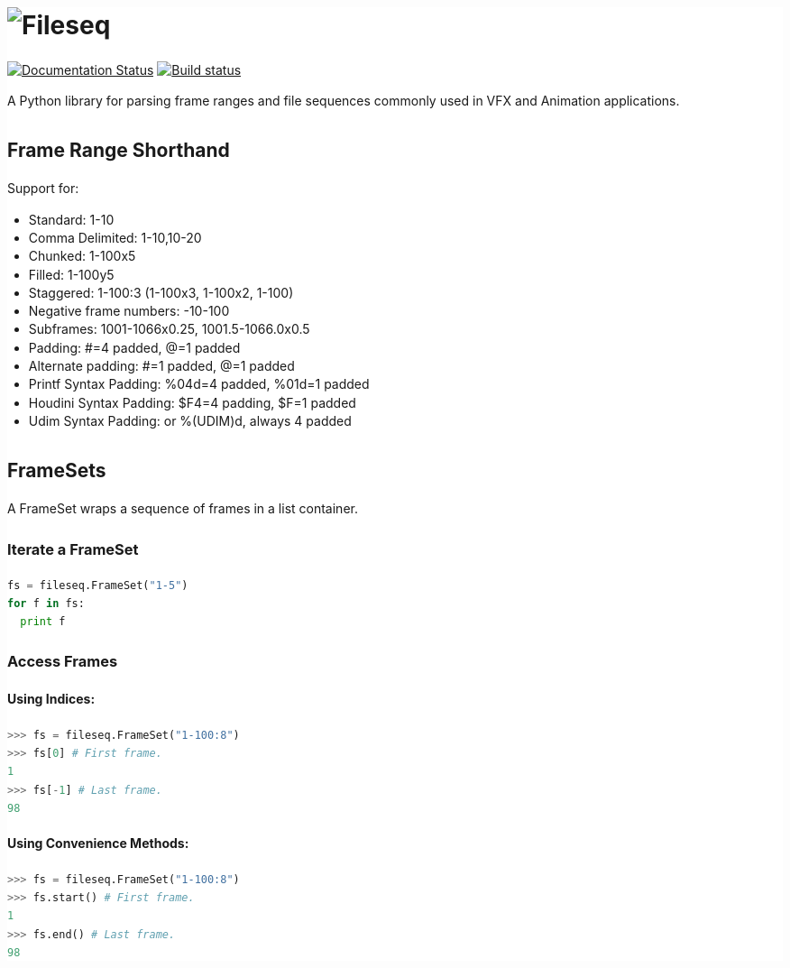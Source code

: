 # <img src="docs/_static/fileseq_large.png" width="30%" height="30%" title="Fileseq" alt="Fileseq">

[![Documentation Status](https://readthedocs.org/projects/fileseq/badge/?version=latest)](http://fileseq.readthedocs.io/en/latest/) [![Build status](https://github.com/justinfx/fileseq/actions/workflows/ci.yml/badge.svg)](https://github.com/justinfx/fileseq/actions/workflows/ci.yml)

A Python library for parsing frame ranges and file sequences commonly 
used in VFX and Animation applications.

## Frame Range Shorthand

Support for:

* Standard: 1-10
* Comma Delimited: 1-10,10-20
* Chunked: 1-100x5
* Filled: 1-100y5
* Staggered: 1-100:3 (1-100x3, 1-100x2, 1-100)
* Negative frame numbers: -10-100
* Subframes: 1001-1066x0.25, 1001.5-1066.0x0.5
* Padding: #=4 padded, @=1 padded
* Alternate padding: #=1 padded, @=1 padded
* Printf Syntax Padding: %04d=4 padded, %01d=1 padded
* Houdini Syntax Padding: $F4=4 padding, $F=1 padded
* Udim Syntax Padding: <UDIM> or %(UDIM)d, always 4 padded


## FrameSets

A FrameSet wraps a sequence of frames in a list container.

### Iterate a FrameSet
```python
fs = fileseq.FrameSet("1-5")
for f in fs:
  print f
```

### Access Frames

#### Using Indices:
```python
>>> fs = fileseq.FrameSet("1-100:8")
>>> fs[0] # First frame.
1
>>> fs[-1] # Last frame.
98
```

#### Using Convenience Methods:
```python
>>> fs = fileseq.FrameSet("1-100:8")
>>> fs.start() # First frame.
1
>>> fs.end() # Last frame.
98
```
